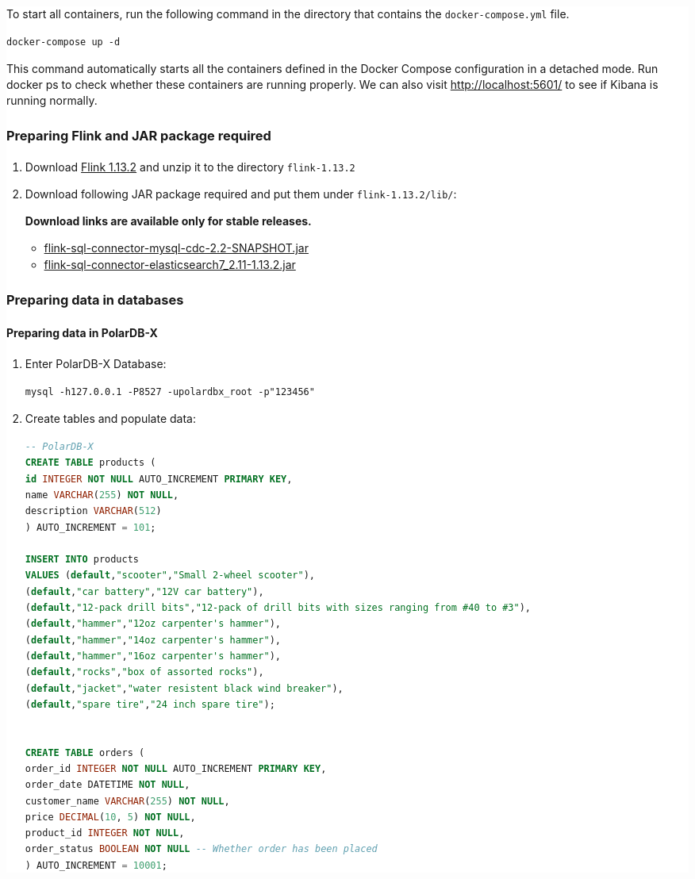 To start all containers, run the following command in the directory that contains the `docker-compose.yml` file.
```shell
docker-compose up -d
```
This command automatically starts all the containers defined in the Docker Compose configuration in a detached mode. Run docker ps to check whether these containers are running properly.
We can also visit [http://localhost:5601/](http://localhost:5601/) to see if Kibana is running normally.

### Preparing Flink and JAR package required
1. Download [Flink 1.13.2](https://archive.apache.org/dist/flink/flink-1.13.2/flink-1.13.2-bin-scala_2.11.tgz) and unzip it to the directory `flink-1.13.2`
2. Download following JAR package required and put them under `flink-1.13.2/lib/`:

   **Download links are available only for stable releases.**
    - [flink-sql-connector-mysql-cdc-2.2-SNAPSHOT.jar](https://repo1.maven.org/maven2/com/ververica/flink-connector-mysql-cdc/2.2-SNAPSHOT/flink-sql-connector-mysql-cdc-2.2-SNAPSHOT.jar)
    - [flink-sql-connector-elasticsearch7_2.11-1.13.2.jar](https://repo.maven.apache.org/maven2/org/apache/flink/flink-sql-connector-elasticsearch7_2.11/1.13.2/flink-sql-connector-elasticsearch7_2.11-1.13.2.jar)
   
### Preparing data in databases
#### Preparing data in PolarDB-X
1. Enter PolarDB-X Database:
    ```shell
   mysql -h127.0.0.1 -P8527 -upolardbx_root -p"123456"
    ```
2. Create tables and populate data:
    ```sql
    -- PolarDB-X
   CREATE TABLE products (
   id INTEGER NOT NULL AUTO_INCREMENT PRIMARY KEY,
   name VARCHAR(255) NOT NULL,
   description VARCHAR(512)
   ) AUTO_INCREMENT = 101;
   
   INSERT INTO products
   VALUES (default,"scooter","Small 2-wheel scooter"),
   (default,"car battery","12V car battery"),
   (default,"12-pack drill bits","12-pack of drill bits with sizes ranging from #40 to #3"),
   (default,"hammer","12oz carpenter's hammer"),
   (default,"hammer","14oz carpenter's hammer"),
   (default,"hammer","16oz carpenter's hammer"),
   (default,"rocks","box of assorted rocks"),
   (default,"jacket","water resistent black wind breaker"),
   (default,"spare tire","24 inch spare tire");
   
   
   CREATE TABLE orders (
   order_id INTEGER NOT NULL AUTO_INCREMENT PRIMARY KEY,
   order_date DATETIME NOT NULL,
   customer_name VARCHAR(255) NOT NULL,
   price DECIMAL(10, 5) NOT NULL,
   product_id INTEGER NOT NULL,
   order_status BOOLEAN NOT NULL -- Whether order has been placed
   ) AUTO_INCREMENT = 10001;
   